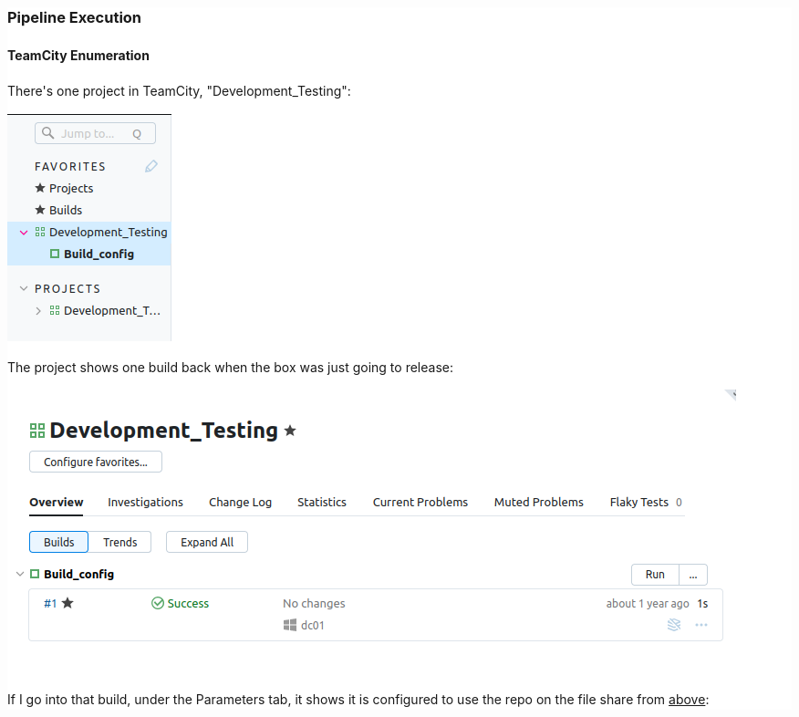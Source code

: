 ### Pipeline Execution

#### TeamCity Enumeration

There's one project in TeamCity, "Development_Testing":

![](/img/image-20231120151511049.png)

The project shows one build back when the box was just going to release:

![](/img/image-20231120154226436.png)

If I go into that build, under the Parameters tab, it shows it is
configured to use the repo on the file share from [above](#development):
